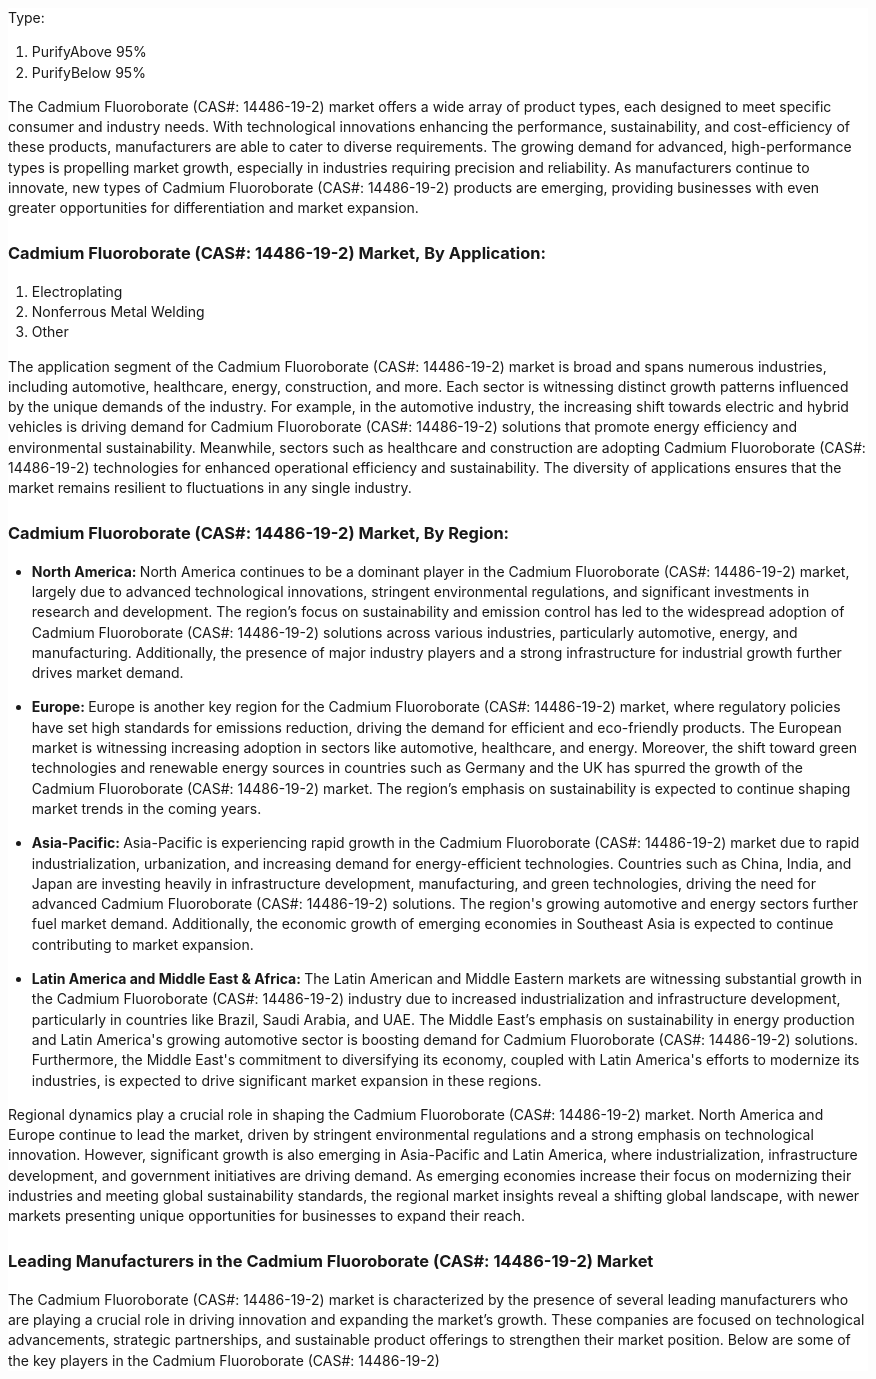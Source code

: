 Type:<br /></strong></h3><ol><li>PurifyAbove 95%<li> PurifyBelow 95%</li></ol><p>The Cadmium Fluoroborate (CAS#: 14486-19-2) market offers a wide array of product types, each designed to meet specific consumer and industry needs. With technological innovations enhancing the performance, sustainability, and cost-efficiency of these products, manufacturers are able to cater to diverse requirements. The growing demand for advanced, high-performance types is propelling market growth, especially in industries requiring precision and reliability. As manufacturers continue to innovate, new types of Cadmium Fluoroborate (CAS#: 14486-19-2) products are emerging, providing businesses with even greater opportunities for differentiation and market expansion.</p><h3>Cadmium Fluoroborate (CAS#: 14486-19-2) Market,&nbsp;By Application:</h3><ol><li>Electroplating<li> Nonferrous Metal Welding<li> Other</li></ol><p>The application segment of the Cadmium Fluoroborate (CAS#: 14486-19-2) market is broad and spans numerous industries, including automotive, healthcare, energy, construction, and more. Each sector is witnessing distinct growth patterns influenced by the unique demands of the industry. For example, in the automotive industry, the increasing shift towards electric and hybrid vehicles is driving demand for Cadmium Fluoroborate (CAS#: 14486-19-2) solutions that promote energy efficiency and environmental sustainability. Meanwhile, sectors such as healthcare and construction are adopting Cadmium Fluoroborate (CAS#: 14486-19-2) technologies for enhanced operational efficiency and sustainability. The diversity of applications ensures that the market remains resilient to fluctuations in any single industry.</p><h3>Cadmium Fluoroborate (CAS#: 14486-19-2) Market, By Region:</h3><ul><li><p><strong>North America:&nbsp;</strong>North America continues to be a dominant player in the Cadmium Fluoroborate (CAS#: 14486-19-2) market, largely due to advanced technological innovations, stringent environmental regulations, and significant investments in research and development. The region&rsquo;s focus on sustainability and emission control has led to the widespread adoption of Cadmium Fluoroborate (CAS#: 14486-19-2) solutions across various industries, particularly automotive, energy, and manufacturing. Additionally, the presence of major industry players and a strong infrastructure for industrial growth further drives market demand.</p></li><li><p><strong><strong>Europe:&nbsp;</strong></strong>Europe is another key region for the Cadmium Fluoroborate (CAS#: 14486-19-2) market, where regulatory policies have set high standards for emissions reduction, driving the demand for efficient and eco-friendly products. The European market is witnessing increasing adoption in sectors like automotive, healthcare, and energy. Moreover, the shift toward green technologies and renewable energy sources in countries such as Germany and the UK has spurred the growth of the Cadmium Fluoroborate (CAS#: 14486-19-2) market. The region&rsquo;s emphasis on sustainability is expected to continue shaping market trends in the coming years.</p></li><li><p><strong><strong>Asia-Pacific:&nbsp;</strong></strong>Asia-Pacific is experiencing rapid growth in the Cadmium Fluoroborate (CAS#: 14486-19-2) market due to rapid industrialization, urbanization, and increasing demand for energy-efficient technologies. Countries such as China, India, and Japan are investing heavily in infrastructure development, manufacturing, and green technologies, driving the need for advanced Cadmium Fluoroborate (CAS#: 14486-19-2) solutions. The region's growing automotive and energy sectors further fuel market demand. Additionally, the economic growth of emerging economies in Southeast Asia is expected to continue contributing to market expansion.</p></li><li><p><strong><strong>Latin America and Middle East &amp; Africa:&nbsp;</strong></strong>The Latin American and Middle Eastern markets are witnessing substantial growth in the Cadmium Fluoroborate (CAS#: 14486-19-2) industry due to increased industrialization and infrastructure development, particularly in countries like Brazil, Saudi Arabia, and UAE. The Middle East&rsquo;s emphasis on sustainability in energy production and Latin America's growing automotive sector is boosting demand for Cadmium Fluoroborate (CAS#: 14486-19-2) solutions. Furthermore, the Middle East's commitment to diversifying its economy, coupled with Latin America's efforts to modernize its industries, is expected to drive significant market expansion in these regions.</p></li></ul><p>Regional dynamics play a crucial role in shaping the Cadmium Fluoroborate (CAS#: 14486-19-2) market. North America and Europe continue to lead the market, driven by stringent environmental regulations and a strong emphasis on technological innovation. However, significant growth is also emerging in Asia-Pacific and Latin America, where industrialization, infrastructure development, and government initiatives are driving demand. As emerging economies increase their focus on modernizing their industries and meeting global sustainability standards, the regional market insights reveal a shifting global landscape, with newer markets presenting unique opportunities for businesses to expand their reach.</p><h3><strong>Leading Manufacturers in the Cadmium Fluoroborate (CAS#: 14486-19-2) Market</strong></h3><p>The Cadmium Fluoroborate (CAS#: 14486-19-2) market is characterized by the presence of several leading manufacturers who are playing a crucial role in driving innovation and expanding the market&rsquo;s growth. These companies are focused on technological advancements, strategic partnerships, and sustainable product offerings to strengthen their market position. Below are some of the key players in the Cadmium Fluoroborate (CAS#: 14486-19-2)